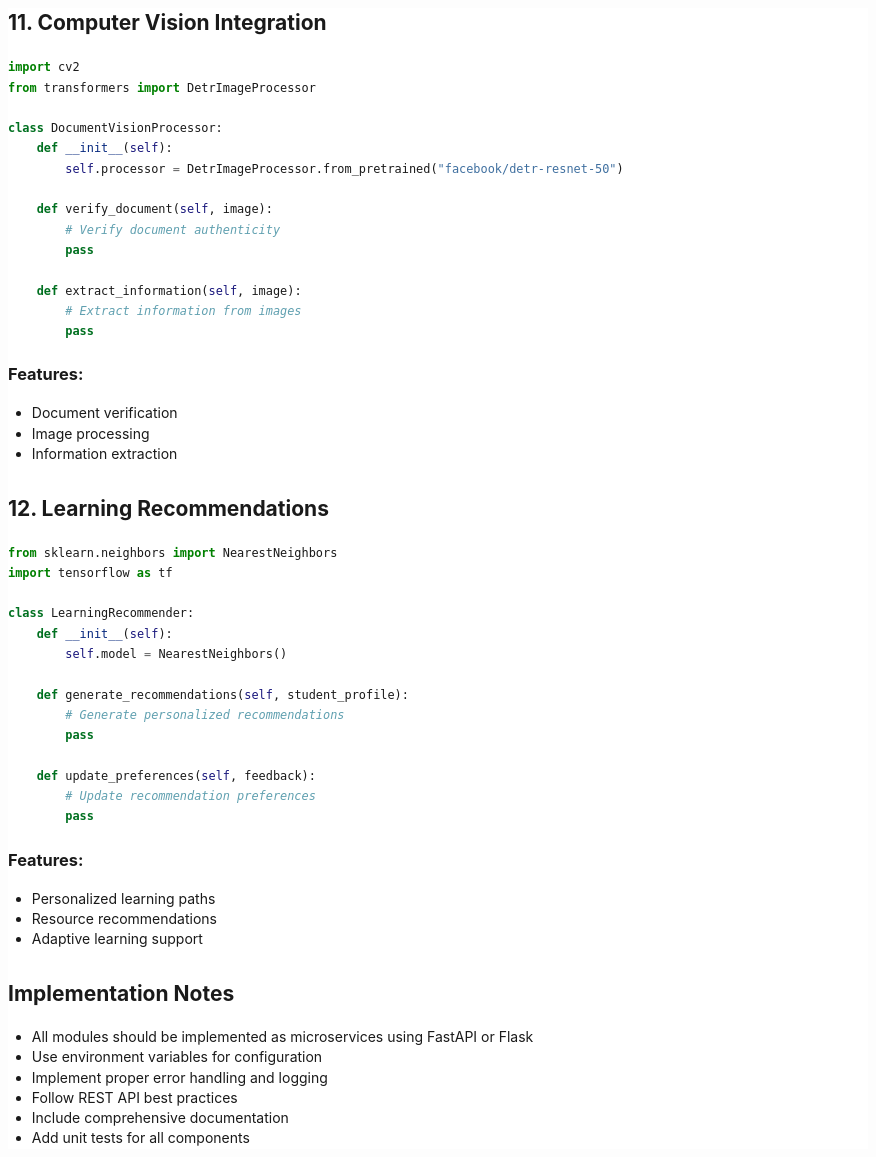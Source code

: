 ## 11. Computer Vision Integration
```python
import cv2
from transformers import DetrImageProcessor

class DocumentVisionProcessor:
    def __init__(self):
        self.processor = DetrImageProcessor.from_pretrained("facebook/detr-resnet-50")
        
    def verify_document(self, image):
        # Verify document authenticity
        pass
        
    def extract_information(self, image):
        # Extract information from images
        pass
```

### Features:
- Document verification
- Image processing
- Information extraction

## 12. Learning Recommendations
```python
from sklearn.neighbors import NearestNeighbors
import tensorflow as tf

class LearningRecommender:
    def __init__(self):
        self.model = NearestNeighbors()
        
    def generate_recommendations(self, student_profile):
        # Generate personalized recommendations
        pass
        
    def update_preferences(self, feedback):
        # Update recommendation preferences
        pass
```

### Features:
- Personalized learning paths
- Resource recommendations
- Adaptive learning support

## Implementation Notes
- All modules should be implemented as microservices using FastAPI or Flask
- Use environment variables for configuration
- Implement proper error handling and logging
- Follow REST API best practices
- Include comprehensive documentation
- Add unit tests for all components
